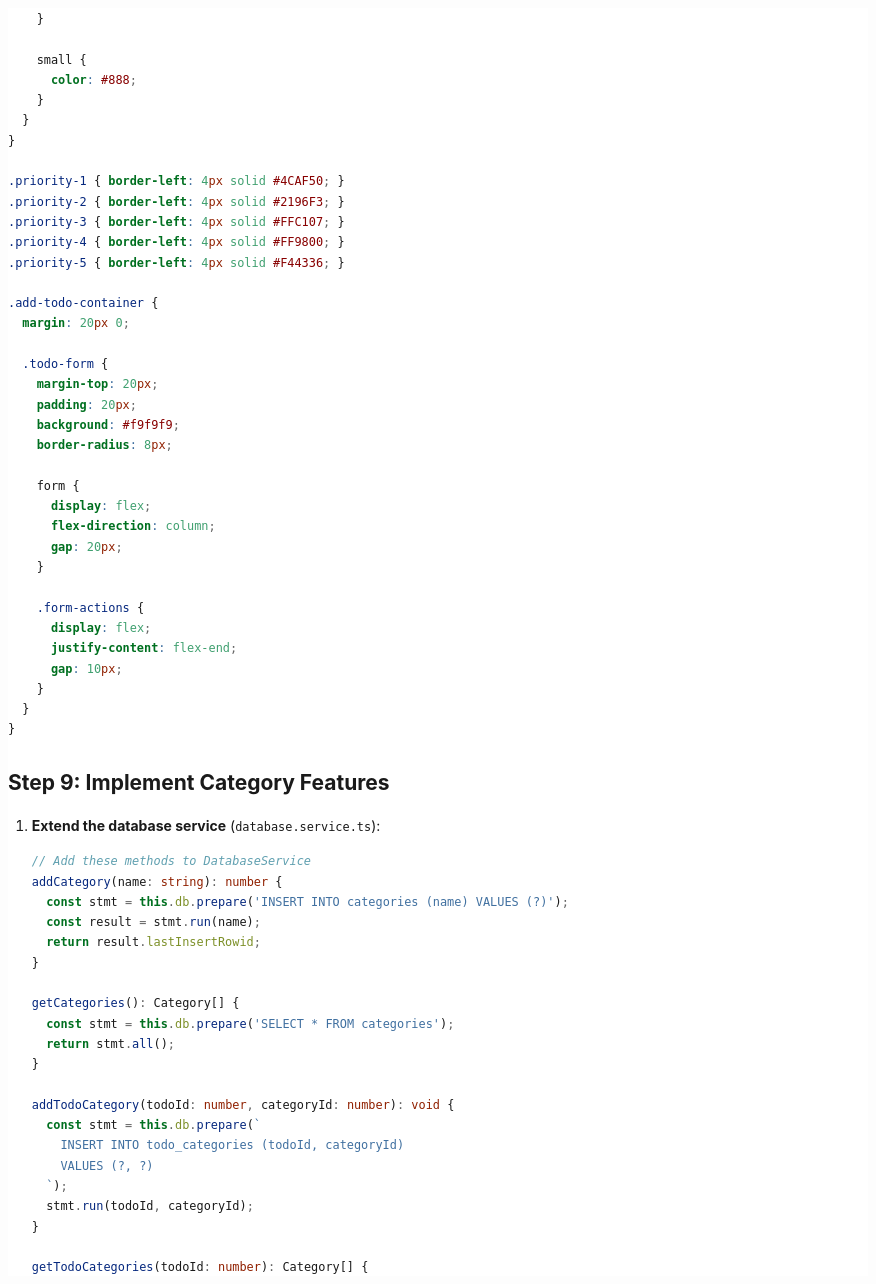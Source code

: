    ```scss
       }
       
       small {
         color: #888;
       }
     }
   }
   
   .priority-1 { border-left: 4px solid #4CAF50; }
   .priority-2 { border-left: 4px solid #2196F3; }
   .priority-3 { border-left: 4px solid #FFC107; }
   .priority-4 { border-left: 4px solid #FF9800; }
   .priority-5 { border-left: 4px solid #F44336; }
   
   .add-todo-container {
     margin: 20px 0;
     
     .todo-form {
       margin-top: 20px;
       padding: 20px;
       background: #f9f9f9;
       border-radius: 8px;
       
       form {
         display: flex;
         flex-direction: column;
         gap: 20px;
       }
       
       .form-actions {
         display: flex;
         justify-content: flex-end;
         gap: 10px;
       }
     }
   }
   ```

## Step 9: Implement Category Features

1. **Extend the database service** (`database.service.ts`):
   ```typescript
   // Add these methods to DatabaseService
   addCategory(name: string): number {
     const stmt = this.db.prepare('INSERT INTO categories (name) VALUES (?)');
     const result = stmt.run(name);
     return result.lastInsertRowid;
   }

   getCategories(): Category[] {
     const stmt = this.db.prepare('SELECT * FROM categories');
     return stmt.all();
   }

   addTodoCategory(todoId: number, categoryId: number): void {
     const stmt = this.db.prepare(`
       INSERT INTO todo_categories (todoId, categoryId)
       VALUES (?, ?)
     `);
     stmt.run(todoId, categoryId);
   }

   getTodoCategories(todoId: number): Category[] {
   ```